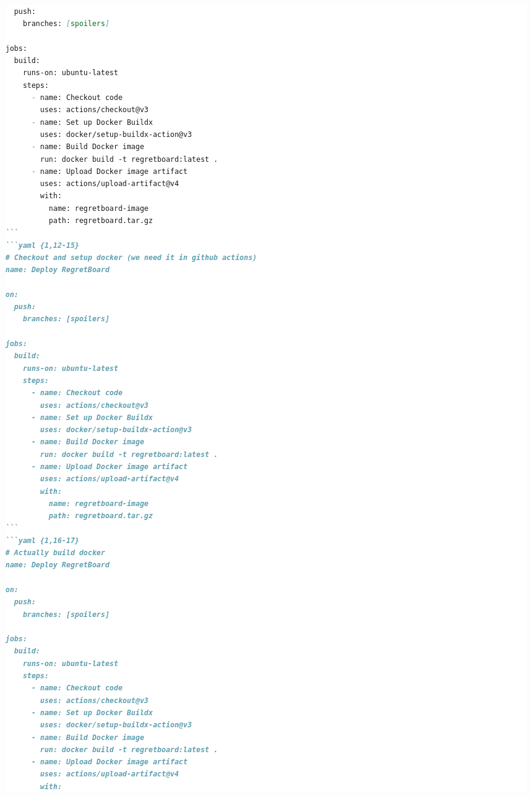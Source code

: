 ````md magic-move
  push:
    branches: [spoilers]

jobs:
  build:
    runs-on: ubuntu-latest
    steps:
      - name: Checkout code
        uses: actions/checkout@v3
      - name: Set up Docker Buildx
        uses: docker/setup-buildx-action@v3
      - name: Build Docker image
        run: docker build -t regretboard:latest .
      - name: Upload Docker image artifact
        uses: actions/upload-artifact@v4
        with:
          name: regretboard-image
          path: regretboard.tar.gz
```
```yaml {1,12-15}
# Checkout and setup docker (we need it in github actions)
name: Deploy RegretBoard

on:
  push:
    branches: [spoilers]

jobs:
  build:
    runs-on: ubuntu-latest
    steps:
      - name: Checkout code
        uses: actions/checkout@v3
      - name: Set up Docker Buildx
        uses: docker/setup-buildx-action@v3
      - name: Build Docker image
        run: docker build -t regretboard:latest .
      - name: Upload Docker image artifact
        uses: actions/upload-artifact@v4
        with:
          name: regretboard-image
          path: regretboard.tar.gz
```
```yaml {1,16-17}
# Actually build docker
name: Deploy RegretBoard

on:
  push:
    branches: [spoilers]

jobs:
  build:
    runs-on: ubuntu-latest
    steps:
      - name: Checkout code
        uses: actions/checkout@v3
      - name: Set up Docker Buildx
        uses: docker/setup-buildx-action@v3
      - name: Build Docker image
        run: docker build -t regretboard:latest .
      - name: Upload Docker image artifact
        uses: actions/upload-artifact@v4
        with:
````